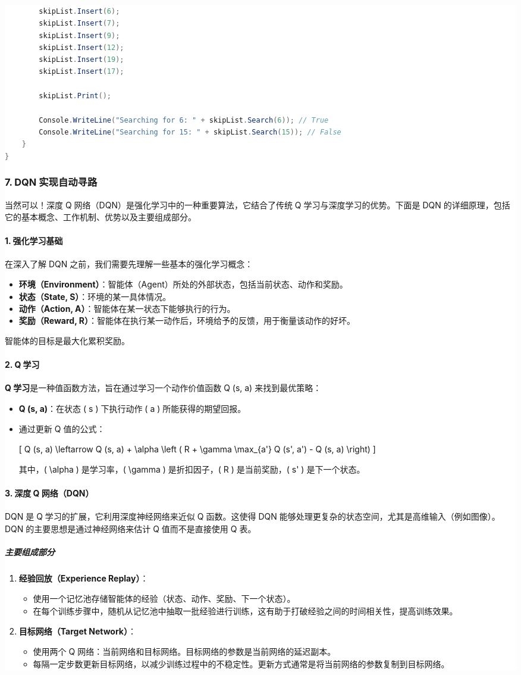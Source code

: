 ```csharp
        skipList.Insert(6);
        skipList.Insert(7);
        skipList.Insert(9);
        skipList.Insert(12);
        skipList.Insert(19);
        skipList.Insert(17);

        skipList.Print();

        Console.WriteLine("Searching for 6: " + skipList.Search(6)); // True
        Console.WriteLine("Searching for 15: " + skipList.Search(15)); // False
    }
}
```

### 7. DQN 实现自动寻路
当然可以！深度 Q 网络（DQN）是强化学习中的一种重要算法，它结合了传统 Q 学习与深度学习的优势。下面是 DQN 的详细原理，包括它的基本概念、工作机制、优势以及主要组成部分。

#### 1. 强化学习基础

在深入了解 DQN 之前，我们需要先理解一些基本的强化学习概念：

- **环境（Environment）**：智能体（Agent）所处的外部状态，包括当前状态、动作和奖励。
- **状态（State, S）**：环境的某一具体情况。
- **动作（Action, A）**：智能体在某一状态下能够执行的行为。
- **奖励（Reward, R）**：智能体在执行某一动作后，环境给予的反馈，用于衡量该动作的好坏。

智能体的目标是最大化累积奖励。

#### 2. Q 学习

**Q 学习**是一种值函数方法，旨在通过学习一个动作价值函数 Q (s, a) 来找到最优策略：

- **Q (s, a)**：在状态 \( s \) 下执行动作 \( a \) 所能获得的期望回报。
- 通过更新 Q 值的公式：

  \[
  Q (s, a) \leftarrow Q (s, a) + \alpha \left ( R + \gamma \max_{a'} Q (s', a') - Q (s, a) \right)
  \]

  其中，\( \alpha \) 是学习率，\( \gamma \) 是折扣因子，\( R \) 是当前奖励，\( s' \) 是下一个状态。

#### 3. 深度 Q 网络（DQN）

DQN 是 Q 学习的扩展，它利用深度神经网络来近似 Q 函数。这使得 DQN 能够处理更复杂的状态空间，尤其是高维输入（例如图像）。DQN 的主要思想是通过神经网络来估计 Q 值而不是直接使用 Q 表。

##### 主要组成部分

1. **经验回放（Experience Replay）**：
   - 使用一个记忆池存储智能体的经验（状态、动作、奖励、下一个状态）。
   - 在每个训练步骤中，随机从记忆池中抽取一批经验进行训练，这有助于打破经验之间的时间相关性，提高训练效果。

2. **目标网络（Target Network）**：
   - 使用两个 Q 网络：当前网络和目标网络。目标网络的参数是当前网络的延迟副本。
   - 每隔一定步数更新目标网络，以减少训练过程中的不稳定性。更新方式通常是将当前网络的参数复制到目标网络。
